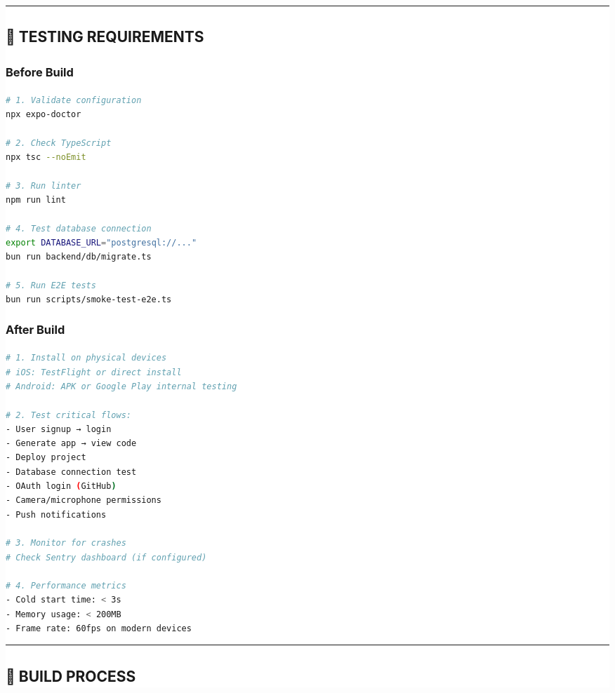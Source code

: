 
---

## 🧪 TESTING REQUIREMENTS

### Before Build
```bash
# 1. Validate configuration
npx expo-doctor

# 2. Check TypeScript
npx tsc --noEmit

# 3. Run linter
npm run lint

# 4. Test database connection
export DATABASE_URL="postgresql://..."
bun run backend/db/migrate.ts

# 5. Run E2E tests
bun run scripts/smoke-test-e2e.ts
```

### After Build
```bash
# 1. Install on physical devices
# iOS: TestFlight or direct install
# Android: APK or Google Play internal testing

# 2. Test critical flows:
- User signup → login
- Generate app → view code
- Deploy project
- Database connection test
- OAuth login (GitHub)
- Camera/microphone permissions
- Push notifications

# 3. Monitor for crashes
# Check Sentry dashboard (if configured)

# 4. Performance metrics
- Cold start time: < 3s
- Memory usage: < 200MB
- Frame rate: 60fps on modern devices
```

---

## 🚀 BUILD PROCESS
